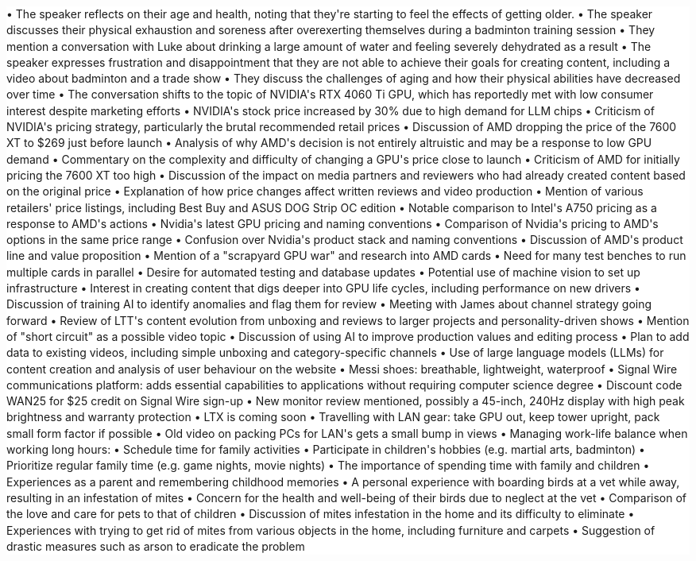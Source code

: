 • The speaker reflects on their age and health, noting that they're starting to feel the effects of getting older.
• The speaker discusses their physical exhaustion and soreness after overexerting themselves during a badminton training session
• They mention a conversation with Luke about drinking a large amount of water and feeling severely dehydrated as a result
• The speaker expresses frustration and disappointment that they are not able to achieve their goals for creating content, including a video about badminton and a trade show
• They discuss the challenges of aging and how their physical abilities have decreased over time
• The conversation shifts to the topic of NVIDIA's RTX 4060 Ti GPU, which has reportedly met with low consumer interest despite marketing efforts
• NVIDIA's stock price increased by 30% due to high demand for LLM chips
• Criticism of NVIDIA's pricing strategy, particularly the brutal recommended retail prices
• Discussion of AMD dropping the price of the 7600 XT to $269 just before launch
• Analysis of why AMD's decision is not entirely altruistic and may be a response to low GPU demand
• Commentary on the complexity and difficulty of changing a GPU's price close to launch
• Criticism of AMD for initially pricing the 7600 XT too high
• Discussion of the impact on media partners and reviewers who had already created content based on the original price
• Explanation of how price changes affect written reviews and video production
• Mention of various retailers' price listings, including Best Buy and ASUS DOG Strip OC edition
• Notable comparison to Intel's A750 pricing as a response to AMD's actions
• Nvidia's latest GPU pricing and naming conventions
• Comparison of Nvidia's pricing to AMD's options in the same price range
• Confusion over Nvidia's product stack and naming conventions
• Discussion of AMD's product line and value proposition
• Mention of a "scrapyard GPU war" and research into AMD cards
• Need for many test benches to run multiple cards in parallel
• Desire for automated testing and database updates
• Potential use of machine vision to set up infrastructure
• Interest in creating content that digs deeper into GPU life cycles, including performance on new drivers
• Discussion of training AI to identify anomalies and flag them for review
• Meeting with James about channel strategy going forward
• Review of LTT's content evolution from unboxing and reviews to larger projects and personality-driven shows
• Mention of "short circuit" as a possible video topic
• Discussion of using AI to improve production values and editing process
• Plan to add data to existing videos, including simple unboxing and category-specific channels
• Use of large language models (LLMs) for content creation and analysis of user behaviour on the website
• Messi shoes: breathable, lightweight, waterproof
• Signal Wire communications platform: adds essential capabilities to applications without requiring computer science degree
• Discount code WAN25 for $25 credit on Signal Wire sign-up
• New monitor review mentioned, possibly a 45-inch, 240Hz display with high peak brightness and warranty protection
• LTX is coming soon
• Travelling with LAN gear: take GPU out, keep tower upright, pack small form factor if possible
• Old video on packing PCs for LAN's gets a small bump in views
• Managing work-life balance when working long hours:
  • Schedule time for family activities
  • Participate in children's hobbies (e.g. martial arts, badminton)
  • Prioritize regular family time (e.g. game nights, movie nights)
• The importance of spending time with family and children
• Experiences as a parent and remembering childhood memories
• A personal experience with boarding birds at a vet while away, resulting in an infestation of mites
• Concern for the health and well-being of their birds due to neglect at the vet
• Comparison of the love and care for pets to that of children
• Discussion of mites infestation in the home and its difficulty to eliminate
• Experiences with trying to get rid of mites from various objects in the home, including furniture and carpets
• Suggestion of drastic measures such as arson to eradicate the problem